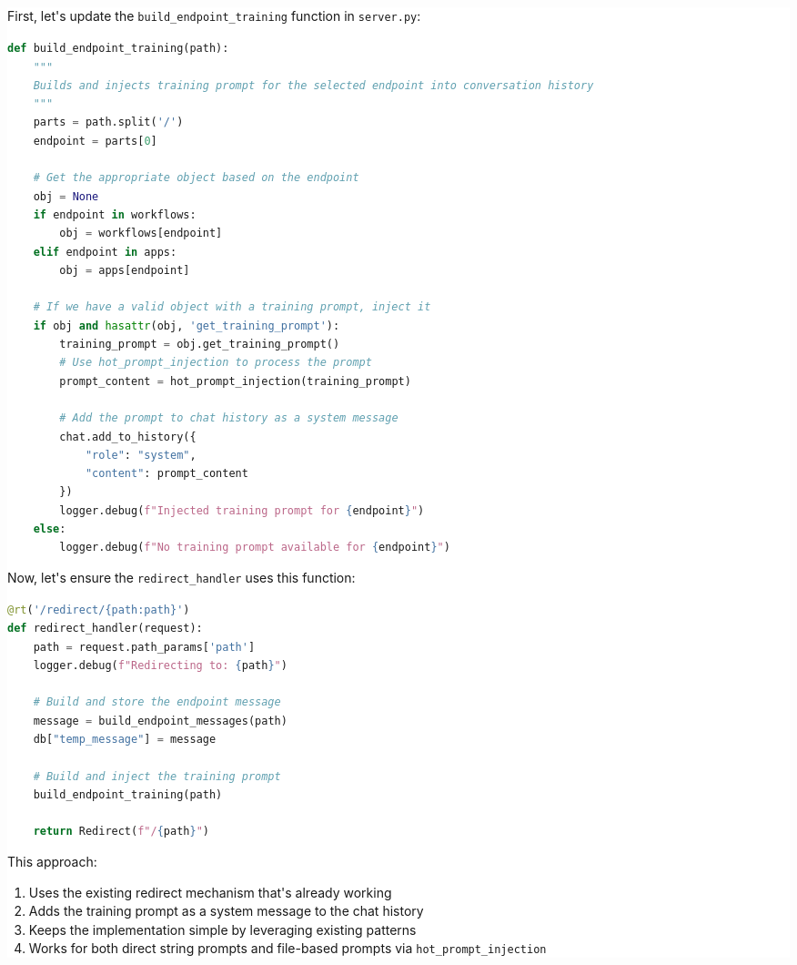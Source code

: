 First, let's update the `build_endpoint_training` function in `server.py`:

```python
def build_endpoint_training(path):
    """
    Builds and injects training prompt for the selected endpoint into conversation history
    """
    parts = path.split('/')
    endpoint = parts[0]
    
    # Get the appropriate object based on the endpoint
    obj = None
    if endpoint in workflows:
        obj = workflows[endpoint]
    elif endpoint in apps:
        obj = apps[endpoint]
    
    # If we have a valid object with a training prompt, inject it
    if obj and hasattr(obj, 'get_training_prompt'):
        training_prompt = obj.get_training_prompt()
        # Use hot_prompt_injection to process the prompt
        prompt_content = hot_prompt_injection(training_prompt)
        
        # Add the prompt to chat history as a system message
        chat.add_to_history({
            "role": "system",
            "content": prompt_content
        })
        logger.debug(f"Injected training prompt for {endpoint}")
    else:
        logger.debug(f"No training prompt available for {endpoint}")
```

Now, let's ensure the `redirect_handler` uses this function:

```python
@rt('/redirect/{path:path}')
def redirect_handler(request):
    path = request.path_params['path']
    logger.debug(f"Redirecting to: {path}")
    
    # Build and store the endpoint message
    message = build_endpoint_messages(path)
    db["temp_message"] = message
    
    # Build and inject the training prompt
    build_endpoint_training(path)
    
    return Redirect(f"/{path}")
```

This approach:

1. Uses the existing redirect mechanism that's already working
2. Adds the training prompt as a system message to the chat history
3. Keeps the implementation simple by leveraging existing patterns
4. Works for both direct string prompts and file-based prompts via `hot_prompt_injection`
